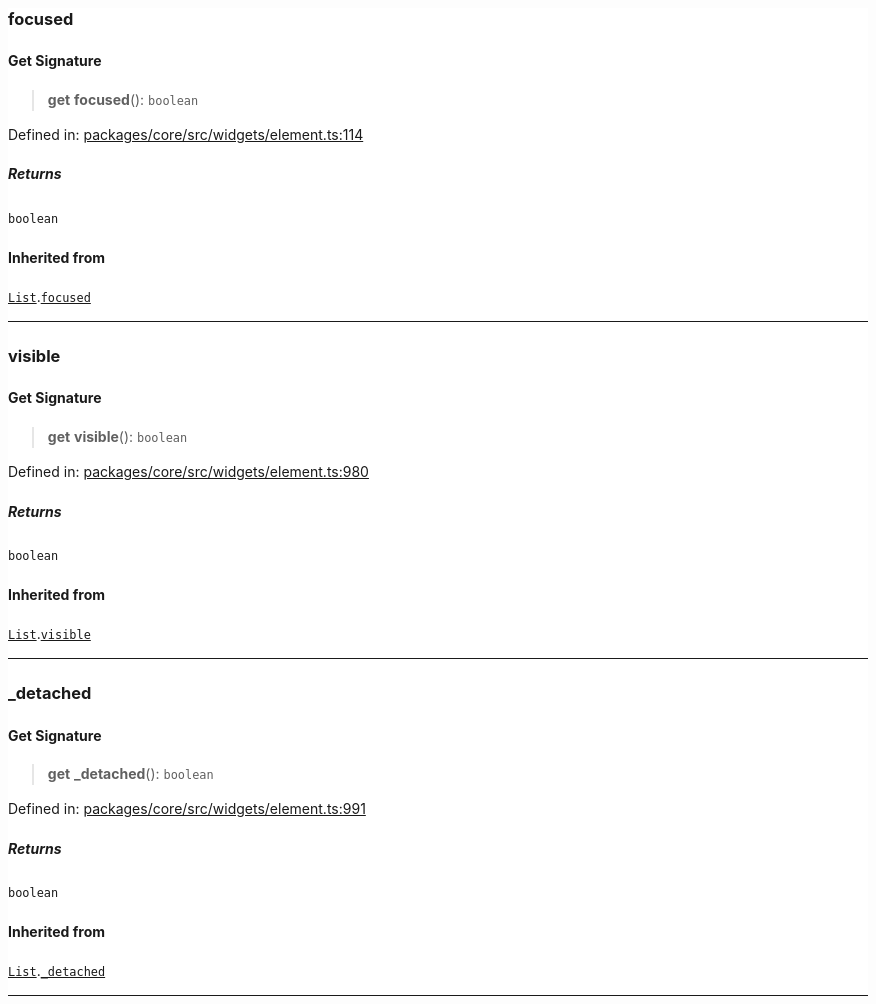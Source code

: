 ### focused

#### Get Signature

> **get** **focused**(): `boolean`

Defined in: [packages/core/src/widgets/element.ts:114](https://github.com/vdeantoni/unblessed/blob/alpha/packages/core/src/widgets/element.ts#L114)

##### Returns

`boolean`

#### Inherited from

[`List`](widgets.list.Class.List.md).[`focused`](widgets.list.Class.List.md#focused)

---

### visible

#### Get Signature

> **get** **visible**(): `boolean`

Defined in: [packages/core/src/widgets/element.ts:980](https://github.com/vdeantoni/unblessed/blob/alpha/packages/core/src/widgets/element.ts#L980)

##### Returns

`boolean`

#### Inherited from

[`List`](widgets.list.Class.List.md).[`visible`](widgets.list.Class.List.md#visible)

---

### \_detached

#### Get Signature

> **get** **\_detached**(): `boolean`

Defined in: [packages/core/src/widgets/element.ts:991](https://github.com/vdeantoni/unblessed/blob/alpha/packages/core/src/widgets/element.ts#L991)

##### Returns

`boolean`

#### Inherited from

[`List`](widgets.list.Class.List.md).[`_detached`](widgets.list.Class.List.md#_detached)

---
